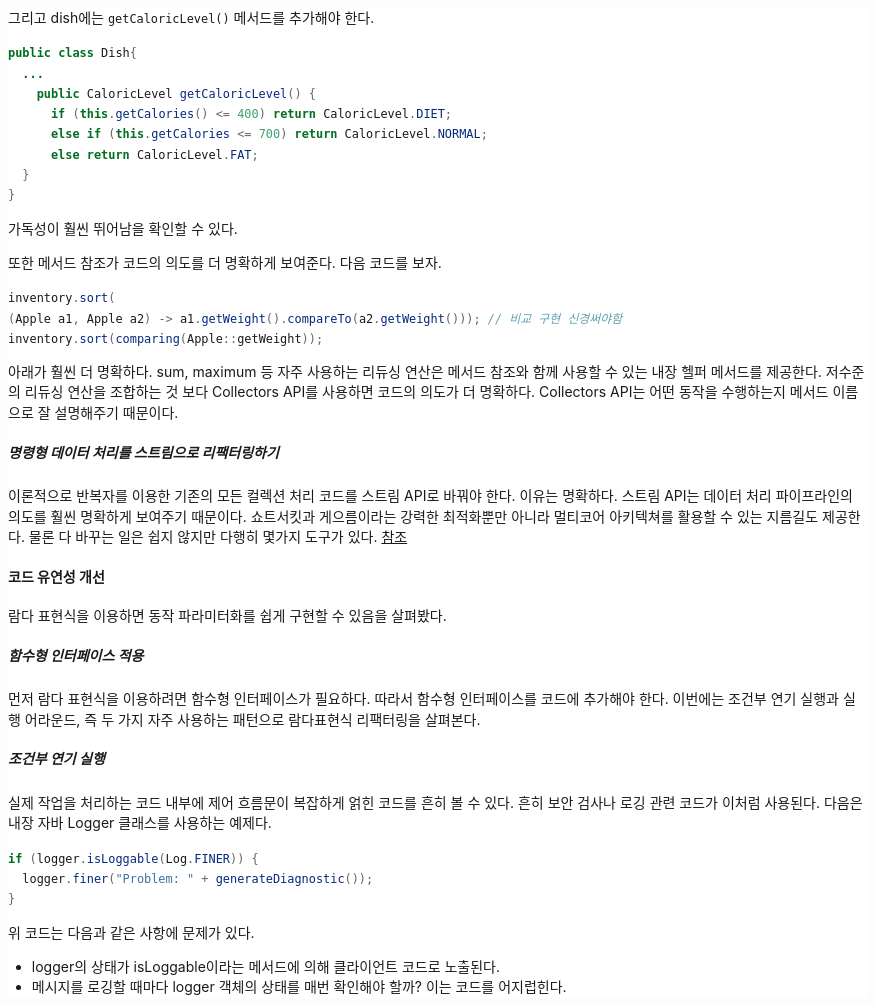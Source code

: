 그리고 dish에는 `getCaloricLevel()` 메서드를 추가해야 한다.

```java
public class Dish{
  ...
    public CaloricLevel getCaloricLevel() {
      if (this.getCalories() <= 400) return CaloricLevel.DIET;
      else if (this.getCalories <= 700) return CaloricLevel.NORMAL;
      else return CaloricLevel.FAT;
  }
}
```

가독성이 훨씬 뛰어남을 확인할 수 있다.

또한 메서드 참조가 코드의 의도를 더 명확하게 보여준다. 다음 코드를 보자.

```java
inventory.sort(
(Apple a1, Apple a2) -> a1.getWeight().compareTo(a2.getWeight())); // 비교 구현 신경써야함
inventory.sort(comparing(Apple::getWeight));
```

아래가 훨씬 더 명확하다. sum, maximum 등 자주 사용하는 리듀싱 연산은 메서드 참조와 함께 사용할 수 있는 내장 헬퍼 메서드를 제공한다. 저수준의 리듀싱 연산을 조합하는 것 보다 Collectors API를 사용하면 코드의 의도가 더 명확하다. Collectors API는 어떤 동작을 수행하는지 메서드 이름으로 잘 설명해주기 때문이다.



##### 명령형 데이터 처리를 스트림으로 리팩터링하기

이론적으로 반복자를 이용한 기존의 모든 컬렉션 처리 코드를 스트림 API로 바꿔야 한다. 이유는 명확하다. 스트림 API는 데이터 처리 파이프라인의 의도를 훨씬 명확하게 보여주기 때문이다. 쇼트서킷과 게으름이라는 강력한 최적화뿐만 아니라 멀티코어 아키텍쳐를 활용할 수 있는 지름길도 제공한다. 물론 다 바꾸는 일은 쉽지 않지만 다행히 몇가지 도구가 있다. [참조](http://goo.gl/Ma15w9)



#### 코드 유연성 개선

람다 표현식을 이용하면 동작 파라미터화를 쉽게 구현할 수 있음을 살펴봤다.

##### 함수형 인터페이스 적용

먼저 람다 표현식을 이용하려면 함수형 인터페이스가 필요하다. 따라서 함수형 인터페이스를 코드에 추가해야 한다. 이번에는 조건부 연기 실행과 실행 어라운드, 즉 두 가지 자주 사용하는 패턴으로 람다표현식 리팩터링을 살펴본다.



##### 조건부 연기 실행

실제 작업을 처리하는 코드 내부에 제어 흐름문이 복잡하게 얽힌 코드를 흔히 볼 수 있다. 흔히 보안 검사나 로깅 관련 코드가 이처럼 사용된다. 다음은 내장 자바 Logger 클래스를 사용하는 예제다.

```java
if (logger.isLoggable(Log.FINER)) {
  logger.finer("Problem: " + generateDiagnostic());
}
```

위 코드는 다음과 같은 사항에 문제가 있다.

- logger의 상태가 isLoggable이라는 메서드에 의해 클라이언트 코드로 노출된다.
- 메시지를 로깅할 때마다 logger 객체의 상태를 매번 확인해야 할까? 이는 코드를 어지럽힌다.
